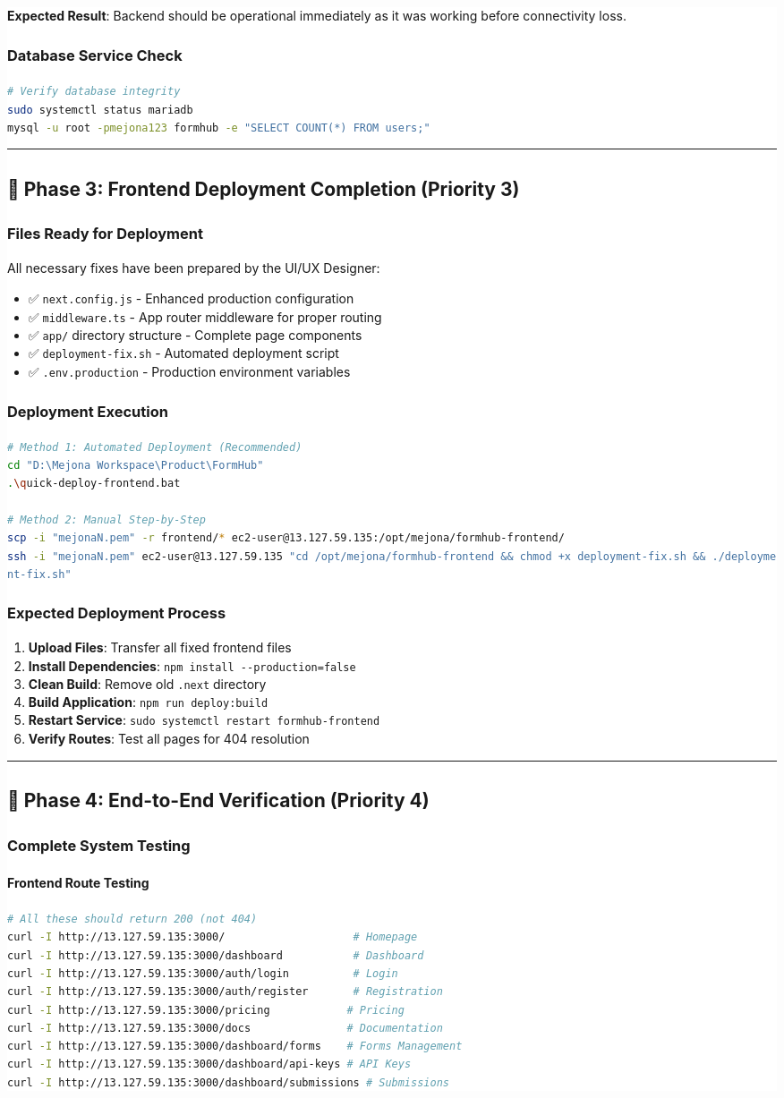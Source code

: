 **Expected Result**: Backend should be operational immediately as it was working before connectivity loss.

### Database Service Check
```bash
# Verify database integrity
sudo systemctl status mariadb
mysql -u root -pmejona123 formhub -e "SELECT COUNT(*) FROM users;"
```

---

## 🎨 Phase 3: Frontend Deployment Completion (Priority 3)

### Files Ready for Deployment
All necessary fixes have been prepared by the UI/UX Designer:

- ✅ `next.config.js` - Enhanced production configuration
- ✅ `middleware.ts` - App router middleware for proper routing
- ✅ `app/` directory structure - Complete page components
- ✅ `deployment-fix.sh` - Automated deployment script
- ✅ `.env.production` - Production environment variables

### Deployment Execution
```bash
# Method 1: Automated Deployment (Recommended)
cd "D:\Mejona Workspace\Product\FormHub"
.\quick-deploy-frontend.bat

# Method 2: Manual Step-by-Step
scp -i "mejonaN.pem" -r frontend/* ec2-user@13.127.59.135:/opt/mejona/formhub-frontend/
ssh -i "mejonaN.pem" ec2-user@13.127.59.135 "cd /opt/mejona/formhub-frontend && chmod +x deployment-fix.sh && ./deployment-fix.sh"
```

### Expected Deployment Process
1. **Upload Files**: Transfer all fixed frontend files
2. **Install Dependencies**: `npm install --production=false`
3. **Clean Build**: Remove old `.next` directory
4. **Build Application**: `npm run deploy:build`
5. **Restart Service**: `sudo systemctl restart formhub-frontend`
6. **Verify Routes**: Test all pages for 404 resolution

---

## 🧪 Phase 4: End-to-End Verification (Priority 4)

### Complete System Testing

#### Frontend Route Testing
```bash
# All these should return 200 (not 404)
curl -I http://13.127.59.135:3000/                    # Homepage
curl -I http://13.127.59.135:3000/dashboard           # Dashboard
curl -I http://13.127.59.135:3000/auth/login          # Login
curl -I http://13.127.59.135:3000/auth/register       # Registration
curl -I http://13.127.59.135:3000/pricing            # Pricing
curl -I http://13.127.59.135:3000/docs               # Documentation
curl -I http://13.127.59.135:3000/dashboard/forms    # Forms Management
curl -I http://13.127.59.135:3000/dashboard/api-keys # API Keys
curl -I http://13.127.59.135:3000/dashboard/submissions # Submissions
```
